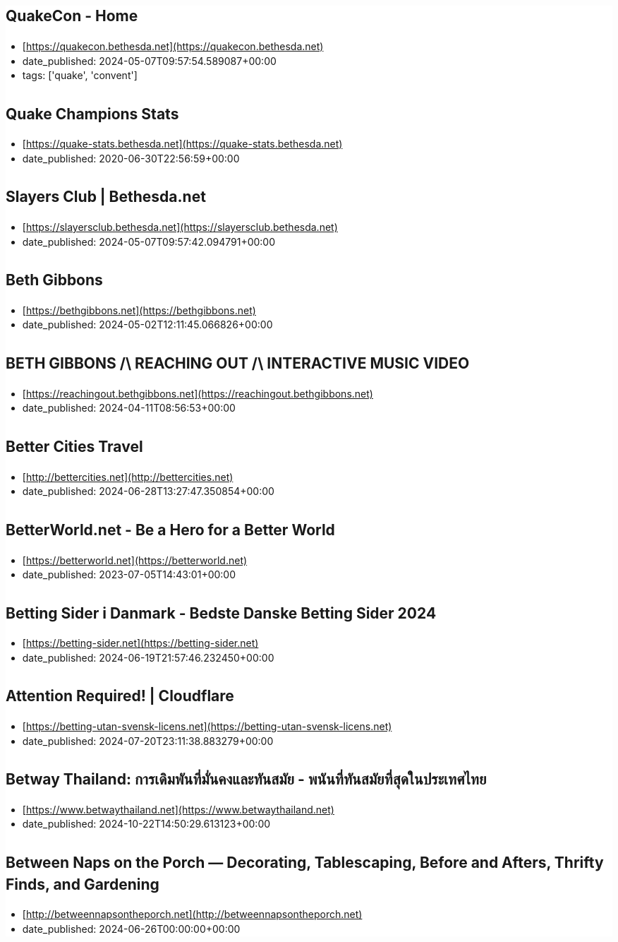  ## QuakeCon - Home
 - [https://quakecon.bethesda.net](https://quakecon.bethesda.net)
 - date_published: 2024-05-07T09:57:54.589087+00:00
 - tags: ['quake', 'convent']

 ## Quake Champions Stats
 - [https://quake-stats.bethesda.net](https://quake-stats.bethesda.net)
 - date_published: 2020-06-30T22:56:59+00:00

 ## Slayers Club | Bethesda.net
 - [https://slayersclub.bethesda.net](https://slayersclub.bethesda.net)
 - date_published: 2024-05-07T09:57:42.094791+00:00

 ## Beth Gibbons
 - [https://bethgibbons.net](https://bethgibbons.net)
 - date_published: 2024-05-02T12:11:45.066826+00:00

 ## BETH GIBBONS /\ REACHING OUT /\ INTERACTIVE MUSIC VIDEO
 - [https://reachingout.bethgibbons.net](https://reachingout.bethgibbons.net)
 - date_published: 2024-04-11T08:56:53+00:00

 ## Better Cities Travel
 - [http://bettercities.net](http://bettercities.net)
 - date_published: 2024-06-28T13:27:47.350854+00:00

 ## BetterWorld.net - Be a Hero for a Better World
 - [https://betterworld.net](https://betterworld.net)
 - date_published: 2023-07-05T14:43:01+00:00

 ## Betting Sider i Danmark - Bedste Danske Betting Sider 2024
 - [https://betting-sider.net](https://betting-sider.net)
 - date_published: 2024-06-19T21:57:46.232450+00:00

 ## Attention Required! | Cloudflare
 - [https://betting-utan-svensk-licens.net](https://betting-utan-svensk-licens.net)
 - date_published: 2024-07-20T23:11:38.883279+00:00

 ## Betway Thailand: การเดิมพันที่มั่นคงและทันสมัย - พนันที่ทันสมัยที่สุดในประเทศไทย
 - [https://www.betwaythailand.net](https://www.betwaythailand.net)
 - date_published: 2024-10-22T14:50:29.613123+00:00

 ## Between Naps on the Porch — Decorating, Tablescaping, Before and Afters, Thrifty Finds, and Gardening
 - [http://betweennapsontheporch.net](http://betweennapsontheporch.net)
 - date_published: 2024-06-26T00:00:00+00:00

